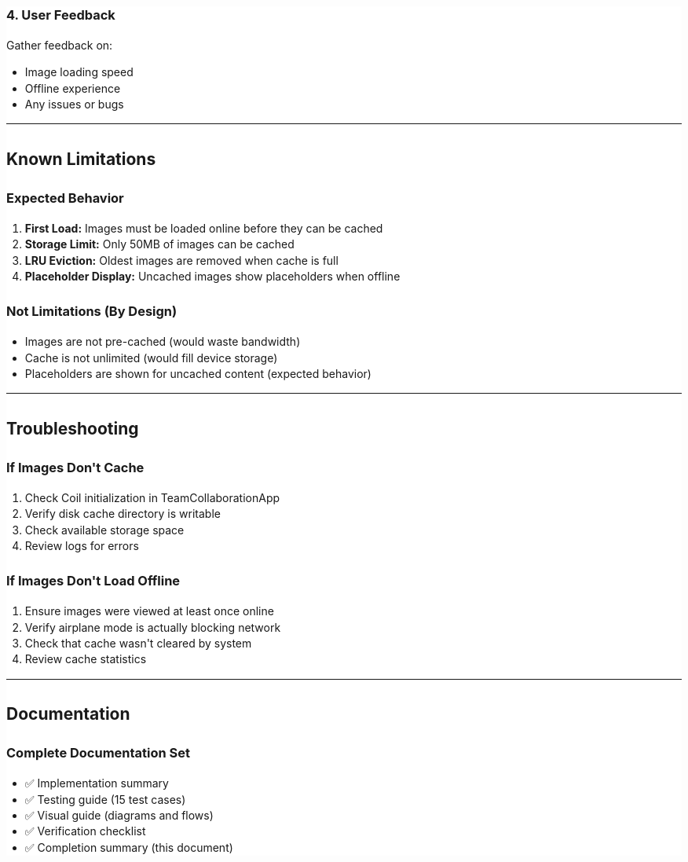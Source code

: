 ### 4. User Feedback
Gather feedback on:
- Image loading speed
- Offline experience
- Any issues or bugs

---

## Known Limitations

### Expected Behavior
1. **First Load:** Images must be loaded online before they can be cached
2. **Storage Limit:** Only 50MB of images can be cached
3. **LRU Eviction:** Oldest images are removed when cache is full
4. **Placeholder Display:** Uncached images show placeholders when offline

### Not Limitations (By Design)
- Images are not pre-cached (would waste bandwidth)
- Cache is not unlimited (would fill device storage)
- Placeholders are shown for uncached content (expected behavior)

---

## Troubleshooting

### If Images Don't Cache
1. Check Coil initialization in TeamCollaborationApp
2. Verify disk cache directory is writable
3. Check available storage space
4. Review logs for errors

### If Images Don't Load Offline
1. Ensure images were viewed at least once online
2. Verify airplane mode is actually blocking network
3. Check that cache wasn't cleared by system
4. Review cache statistics

---

## Documentation

### Complete Documentation Set
- ✅ Implementation summary
- ✅ Testing guide (15 test cases)
- ✅ Visual guide (diagrams and flows)
- ✅ Verification checklist
- ✅ Completion summary (this document)
